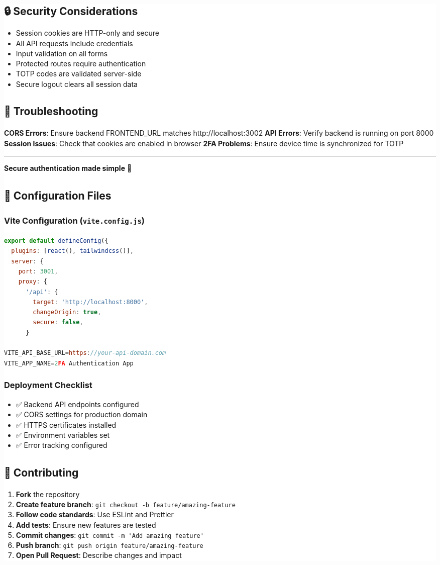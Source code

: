## 🔒 Security Considerations

- Session cookies are HTTP-only and secure
- All API requests include credentials
- Input validation on all forms
- Protected routes require authentication
- TOTP codes are validated server-side
- Secure logout clears all session data

## 🐛 Troubleshooting

**CORS Errors**: Ensure backend FRONTEND_URL matches http://localhost:3002
**API Errors**: Verify backend is running on port 8000
**Session Issues**: Check that cookies are enabled in browser
**2FA Problems**: Ensure device time is synchronized for TOTP

---

**Secure authentication made simple** 🔐

## 🔧 Configuration Files

### Vite Configuration (`vite.config.js`)
```javascript
export default defineConfig({
  plugins: [react(), tailwindcss()],
  server: {
    port: 3001,
    proxy: {
      '/api': {
        target: 'http://localhost:8000',
        changeOrigin: true,
        secure: false,
      }

VITE_API_BASE_URL=https://your-api-domain.com
VITE_APP_NAME=2FA Authentication App
```

### Deployment Checklist
- ✅ Backend API endpoints configured
- ✅ CORS settings for production domain
- ✅ HTTPS certificates installed
- ✅ Environment variables set
- ✅ Error tracking configured

## 🤝 Contributing

1. **Fork** the repository
2. **Create feature branch**: `git checkout -b feature/amazing-feature`
3. **Follow code standards**: Use ESLint and Prettier
4. **Add tests**: Ensure new features are tested
5. **Commit changes**: `git commit -m 'Add amazing feature'`
6. **Push branch**: `git push origin feature/amazing-feature`
7. **Open Pull Request**: Describe changes and impact
